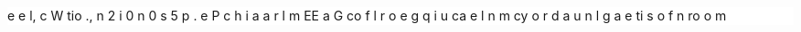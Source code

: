 e
e
l,
c
W
tio
.,
n
2
i
0
n
0
s
5
p
.
e
P
c
h
i
a
a
r
l
m
EE
a
G
co
f
l
r
o
e
g
q
i
u
ca
e
l
n
m
cy
o
r
d
a
u
n
l
g
a
e
ti
s
o
f
n
ro
o
m